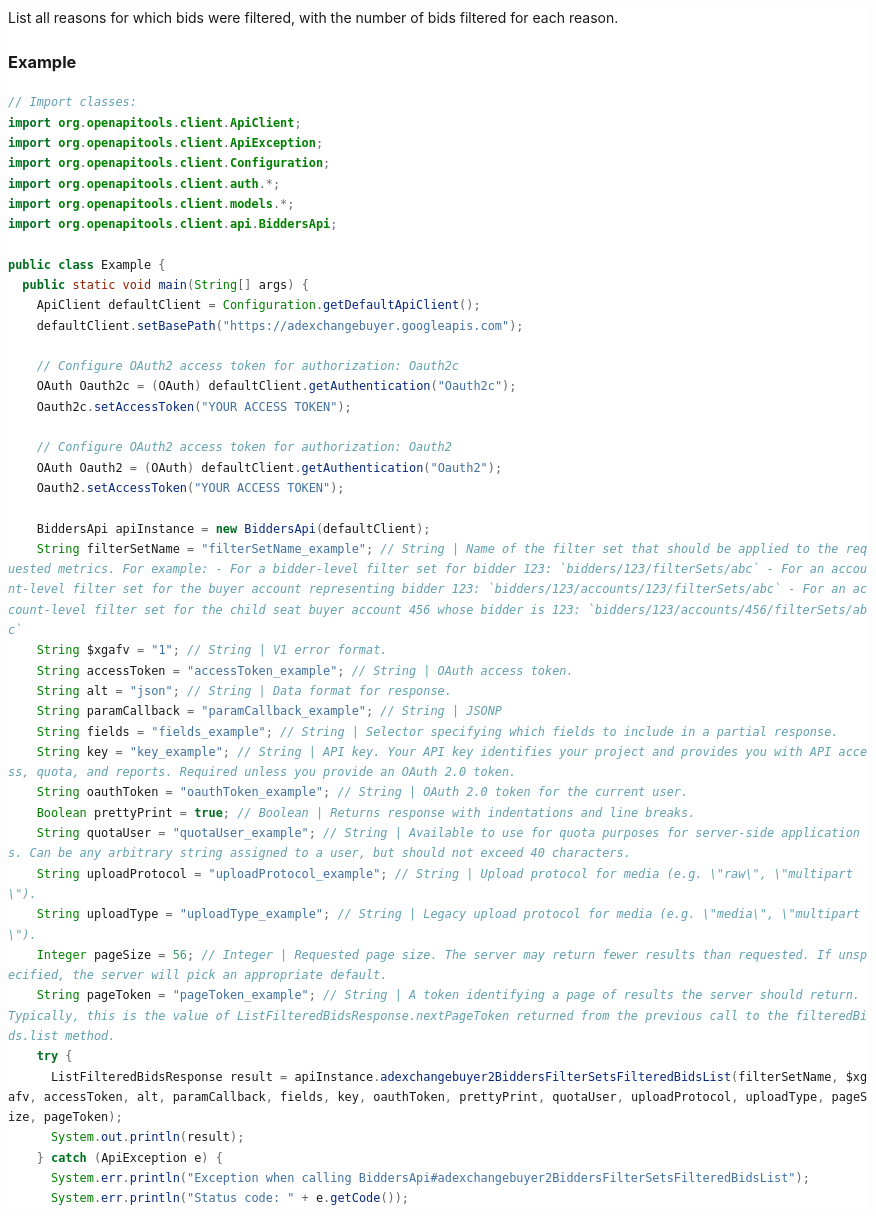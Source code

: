

List all reasons for which bids were filtered, with the number of bids filtered for each reason.

### Example
```java
// Import classes:
import org.openapitools.client.ApiClient;
import org.openapitools.client.ApiException;
import org.openapitools.client.Configuration;
import org.openapitools.client.auth.*;
import org.openapitools.client.models.*;
import org.openapitools.client.api.BiddersApi;

public class Example {
  public static void main(String[] args) {
    ApiClient defaultClient = Configuration.getDefaultApiClient();
    defaultClient.setBasePath("https://adexchangebuyer.googleapis.com");
    
    // Configure OAuth2 access token for authorization: Oauth2c
    OAuth Oauth2c = (OAuth) defaultClient.getAuthentication("Oauth2c");
    Oauth2c.setAccessToken("YOUR ACCESS TOKEN");

    // Configure OAuth2 access token for authorization: Oauth2
    OAuth Oauth2 = (OAuth) defaultClient.getAuthentication("Oauth2");
    Oauth2.setAccessToken("YOUR ACCESS TOKEN");

    BiddersApi apiInstance = new BiddersApi(defaultClient);
    String filterSetName = "filterSetName_example"; // String | Name of the filter set that should be applied to the requested metrics. For example: - For a bidder-level filter set for bidder 123: `bidders/123/filterSets/abc` - For an account-level filter set for the buyer account representing bidder 123: `bidders/123/accounts/123/filterSets/abc` - For an account-level filter set for the child seat buyer account 456 whose bidder is 123: `bidders/123/accounts/456/filterSets/abc`
    String $xgafv = "1"; // String | V1 error format.
    String accessToken = "accessToken_example"; // String | OAuth access token.
    String alt = "json"; // String | Data format for response.
    String paramCallback = "paramCallback_example"; // String | JSONP
    String fields = "fields_example"; // String | Selector specifying which fields to include in a partial response.
    String key = "key_example"; // String | API key. Your API key identifies your project and provides you with API access, quota, and reports. Required unless you provide an OAuth 2.0 token.
    String oauthToken = "oauthToken_example"; // String | OAuth 2.0 token for the current user.
    Boolean prettyPrint = true; // Boolean | Returns response with indentations and line breaks.
    String quotaUser = "quotaUser_example"; // String | Available to use for quota purposes for server-side applications. Can be any arbitrary string assigned to a user, but should not exceed 40 characters.
    String uploadProtocol = "uploadProtocol_example"; // String | Upload protocol for media (e.g. \"raw\", \"multipart\").
    String uploadType = "uploadType_example"; // String | Legacy upload protocol for media (e.g. \"media\", \"multipart\").
    Integer pageSize = 56; // Integer | Requested page size. The server may return fewer results than requested. If unspecified, the server will pick an appropriate default.
    String pageToken = "pageToken_example"; // String | A token identifying a page of results the server should return. Typically, this is the value of ListFilteredBidsResponse.nextPageToken returned from the previous call to the filteredBids.list method.
    try {
      ListFilteredBidsResponse result = apiInstance.adexchangebuyer2BiddersFilterSetsFilteredBidsList(filterSetName, $xgafv, accessToken, alt, paramCallback, fields, key, oauthToken, prettyPrint, quotaUser, uploadProtocol, uploadType, pageSize, pageToken);
      System.out.println(result);
    } catch (ApiException e) {
      System.err.println("Exception when calling BiddersApi#adexchangebuyer2BiddersFilterSetsFilteredBidsList");
      System.err.println("Status code: " + e.getCode());
```